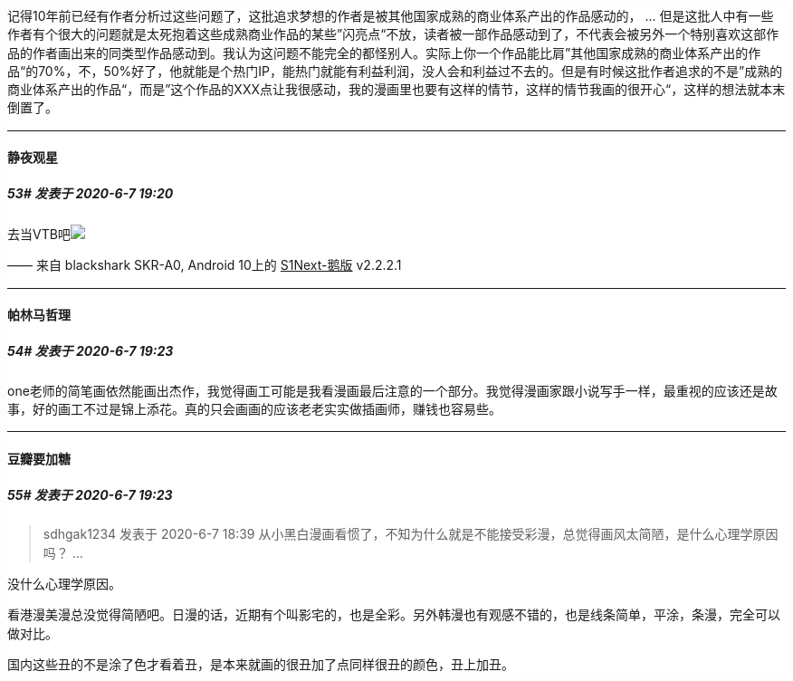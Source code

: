 记得10年前已经有作者分析过这些问题了，这批追求梦想的作者是被其他国家成熟的商业体系产出的作品感动的， ...</blockquote>
但是这批人中有一些作者有个很大的问题就是太死抱着这些成熟商业作品的某些”闪亮点“不放，读者被一部作品感动到了，不代表会被另外一个特别喜欢这部作品的作者画出来的同类型作品感动到。我认为这问题不能完全的都怪别人。实际上你一个作品能比肩”其他国家成熟的商业体系产出的作品“的70%，不，50%好了，他就能是个热门IP，能热门就能有利益利润，没人会和利益过不去的。但是有时候这批作者追求的不是”成熟的商业体系产出的作品“，而是”这个作品的XXX点让我很感动，我的漫画里也要有这样的情节，这样的情节我画的很开心“，这样的想法就本末倒置了。







-----

####  静夜观星  
##### 53#       发表于 2020-6-7 19:20




去当VTB吧<img src="https://static.saraba1st.com/image/smiley/face2017/037.png" referrerpolicy="no-referrer">

—— 来自 blackshark SKR-A0, Android 10上的 [S1Next-鹅版](https://github.com/ykrank/S1-Next/releases) v2.2.2.1







-----

####  帕林马哲理  
##### 54#       发表于 2020-6-7 19:23




one老师的简笔画依然能画出杰作，我觉得画工可能是我看漫画最后注意的一个部分。我觉得漫画家跟小说写手一样，最重视的应该还是故事，好的画工不过是锦上添花。真的只会画画的应该老老实实做插画师，赚钱也容易些。







-----

####  豆瓣要加糖  
##### 55#       发表于 2020-6-7 19:23



<blockquote>sdhgak1234 发表于 2020-6-7 18:39
从小黑白漫画看惯了，不知为什么就是不能接受彩漫，总觉得画风太简陋，是什么心理学原因吗？ ...</blockquote>
没什么心理学原因。

看港漫美漫总没觉得简陋吧。日漫的话，近期有个叫影宅的，也是全彩。另外韩漫也有观感不错的，也是线条简单，平涂，条漫，完全可以做对比。

国内这些丑的不是涂了色才看着丑，是本来就画的很丑加了点同样很丑的颜色，丑上加丑。






